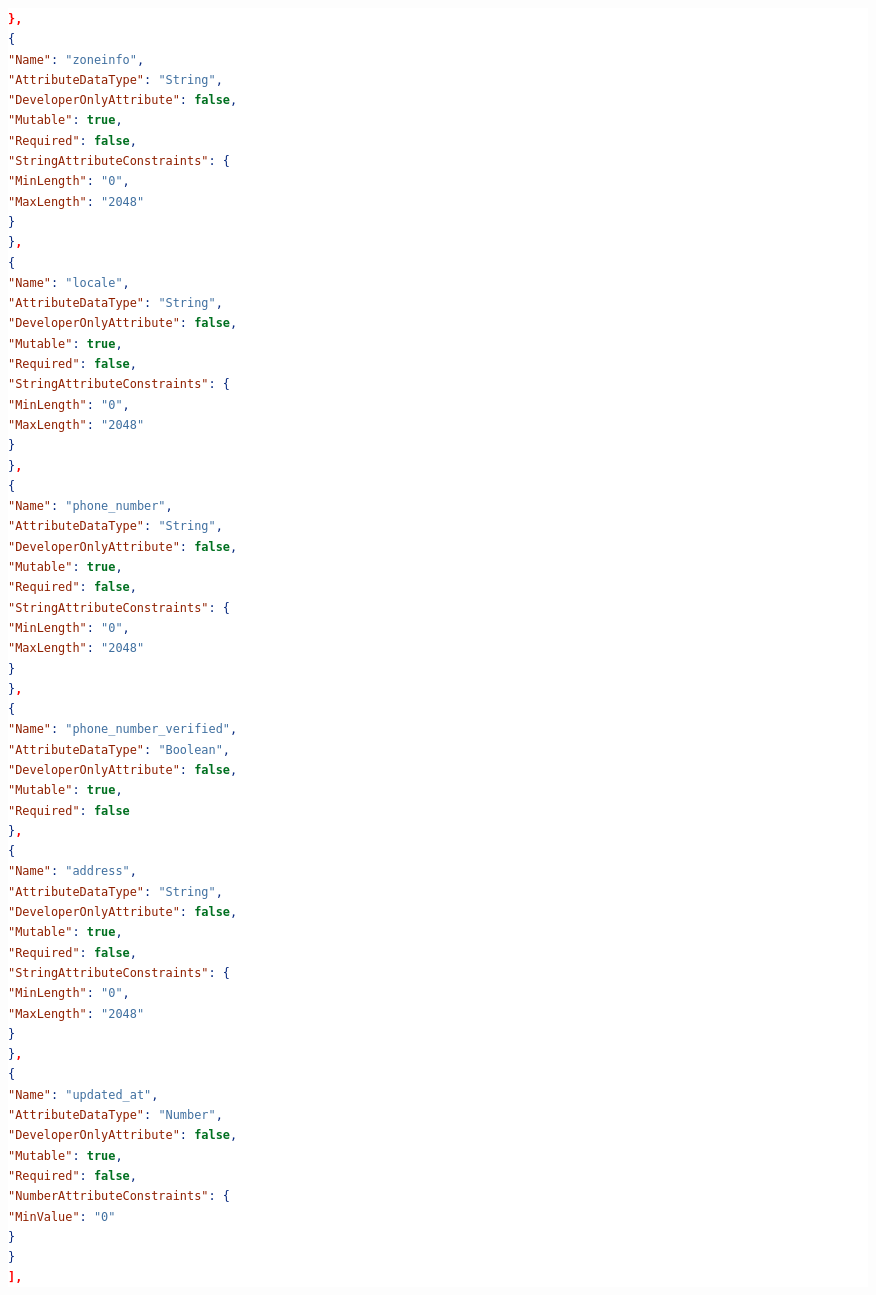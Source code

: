 ```json
},
{
"Name": "zoneinfo",
"AttributeDataType": "String",
"DeveloperOnlyAttribute": false,
"Mutable": true,
"Required": false,
"StringAttributeConstraints": {
"MinLength": "0",
"MaxLength": "2048"
}
},
{
"Name": "locale",
"AttributeDataType": "String",
"DeveloperOnlyAttribute": false,
"Mutable": true,
"Required": false,
"StringAttributeConstraints": {
"MinLength": "0",
"MaxLength": "2048"
}
},
{
"Name": "phone_number",
"AttributeDataType": "String",
"DeveloperOnlyAttribute": false,
"Mutable": true,
"Required": false,
"StringAttributeConstraints": {
"MinLength": "0",
"MaxLength": "2048"
}
},
{
"Name": "phone_number_verified",
"AttributeDataType": "Boolean",
"DeveloperOnlyAttribute": false,
"Mutable": true,
"Required": false
},
{
"Name": "address",
"AttributeDataType": "String",
"DeveloperOnlyAttribute": false,
"Mutable": true,
"Required": false,
"StringAttributeConstraints": {
"MinLength": "0",
"MaxLength": "2048"
}
},
{
"Name": "updated_at",
"AttributeDataType": "Number",
"DeveloperOnlyAttribute": false,
"Mutable": true,
"Required": false,
"NumberAttributeConstraints": {
"MinValue": "0"
}
}
],
```